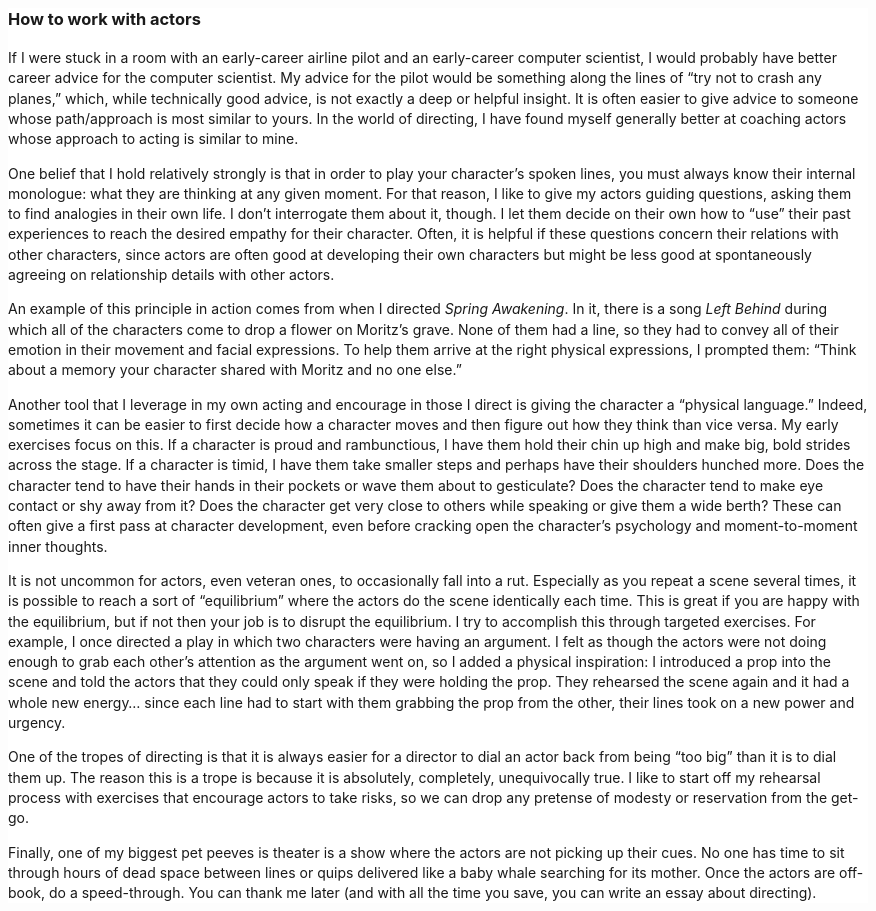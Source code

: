 ### How to work with actors
If I were stuck in a room with an early-career airline pilot and an early-career computer scientist, I would probably have better career advice for the computer scientist. My advice for the pilot would be something along the lines of “try not to crash any planes,” which, while technically good advice, is not exactly a deep or helpful insight. It is often easier to give advice to someone whose path/approach is most similar to yours. In the world of directing, I have found myself generally better at coaching actors whose approach to acting is similar to mine.

One belief that I hold relatively strongly is that in order to play your character’s spoken lines, you must always know their internal monologue: what they are thinking at any given moment. For that reason, I like to give my actors guiding questions, asking them to find analogies in their own life. I don’t interrogate them about it, though. I let them decide on their own how to “use” their past experiences to reach the desired empathy for their character. Often, it is helpful if these questions concern their relations with other characters, since actors are often good at developing their own characters but might be less good at spontaneously agreeing on relationship details with other actors.

An example of this principle in action comes from when I directed *Spring Awakening*. In it, there is a song *Left Behind* during which all of the characters come to drop a flower on Moritz’s grave. None of them had a line, so they had to convey all of their emotion in their movement and facial expressions. To help them arrive at the right physical expressions, I prompted them: “Think about a memory your character shared with Moritz and no one else.”

Another tool that I leverage in my own acting and encourage in those I direct is giving the character a “physical language.” Indeed, sometimes it can be easier to first decide how a character moves and then figure out how they think than vice versa. My early exercises focus on this. If a character is proud and rambunctious, I have them hold their chin up high and make big, bold strides across the stage. If a character is timid, I have them take smaller steps and perhaps have their shoulders hunched more. Does the character tend to have their hands in their pockets or wave them about to gesticulate? Does the character tend to make eye contact or shy away from it? Does the character get very close to others while speaking or give them a wide berth? These can often give a first pass at character development, even before cracking open the character’s psychology and moment-to-moment inner thoughts.

It is not uncommon for actors, even veteran ones, to occasionally fall into a rut. Especially as you repeat a scene several times, it is possible to reach a sort of “equilibrium” where the actors do the scene identically each time. This is great if you are happy with the equilibrium, but if not then your job is to disrupt the equilibrium. I try to accomplish this through targeted exercises. For example, I once directed a play in which two characters were having an argument. I felt as though the actors were not doing enough to grab each other’s attention as the argument went on, so I added a physical inspiration: I introduced a prop into the scene and told the actors that they could only speak if they were holding the prop. They rehearsed the scene again and it had a whole new energy… since each line had to start with them grabbing the prop from the other, their lines took on a new power and urgency.

One of the tropes of directing is that it is always easier for a director to dial an actor back from being “too big” than it is to dial them up. The reason this is a trope is because it is absolutely, completely, unequivocally true. I like to start off my rehearsal process with exercises that encourage actors to take risks, so we can drop any pretense of modesty or reservation from the get-go.

Finally, one of my biggest pet peeves is theater is a show where the actors are not picking up their cues. No one has time to sit through hours of dead space between lines or quips delivered like a baby whale searching for its mother. Once the actors are off-book, do a speed-through. You can thank me later (and with all the time you save, you can write an essay about directing).
